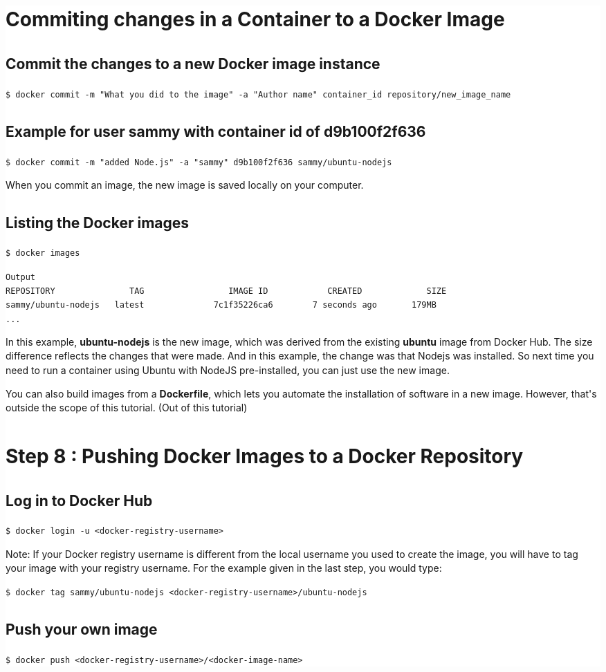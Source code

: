 # Commiting changes in a Container to a Docker Image
## Commit the changes to a new Docker image instance
```
$ docker commit -m "What you did to the image" -a "Author name" container_id repository/new_image_name
```
## Example for user sammy with container id of d9b100f2f636

```
$ docker commit -m "added Node.js" -a "sammy" d9b100f2f636 sammy/ubuntu-nodejs
```

When you commit an image, the new image is saved locally on your computer.

## Listing the Docker images
```
$ docker images
```
```
Output
REPOSITORY               TAG                 IMAGE ID            CREATED             SIZE
sammy/ubuntu-nodejs   latest              7c1f35226ca6        7 seconds ago       179MB
...
```
In this example, **ubuntu-nodejs** is the new image, which was derived from the existing **ubuntu** image from Docker Hub. The size difference reflects the changes that were made. And in this example, the change was that Nodejs was installed. So next time you need to run a container using Ubuntu with NodeJS pre-installed, you can just use the new image.

You can also build images from a **Dockerfile**, which lets you automate the installation of software in a new image. However, that's outside the scope of this tutorial. (Out of this tutorial)

# Step 8 : Pushing Docker Images to a Docker Repository

## Log in to Docker Hub
```
$ docker login -u <docker-registry-username>
```

Note: If your Docker registry username is different from the local username you used to create the image, you will have to tag your image with your registry username. For the example given in the last step, you would type:
```
$ docker tag sammy/ubuntu-nodejs <docker-registry-username>/ubuntu-nodejs
```

## Push your own image
```
$ docker push <docker-registry-username>/<docker-image-name>
```
